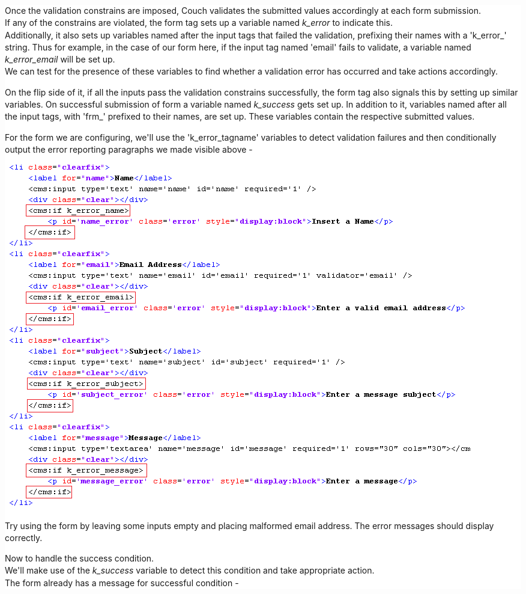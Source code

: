 Once the validation constrains are imposed, Couch validates the submitted values accordingly at each form submission.<br/>
If any of the constrains are violated, the form tag sets up a variable named *k_error* to indicate this.<br/>
Additionally, it also sets up variables named after the input tags that failed the validation, prefixing their names with a 'k_error_' string. Thus for example, in the case of our form here, if the input tag named 'email' fails to validate, a variable named *k_error_email* will be set up.<br/>
We can test for the presence of these variables to find whether a validation error has occurred and take actions accordingly.

On the flip side of it, if all the inputs pass the validation constrains successfully, the form tag also signals this by setting up similar variables. On successful submission of form a variable named *k_success* gets set up. In addition to it, variables named after all the input tags, with 'frm_' prefixed to their names, are set up. These variables contain the respective submitted values.

For the form we are configuring, we'll use the 'k_error_tagname' variables to detect validation failures and then conditionally output the error reporting paragraphs we made visible above -

![](../../assets/img/contents/portfolio-site-174.png)

Try using the form by leaving some inputs empty and placing malformed email address. The error messages should display correctly.

Now to handle the success condition.<br/>
We'll make use of the *k_success* variable to detect this condition and take appropriate action.<br/>
The form already has a message for successful condition -
